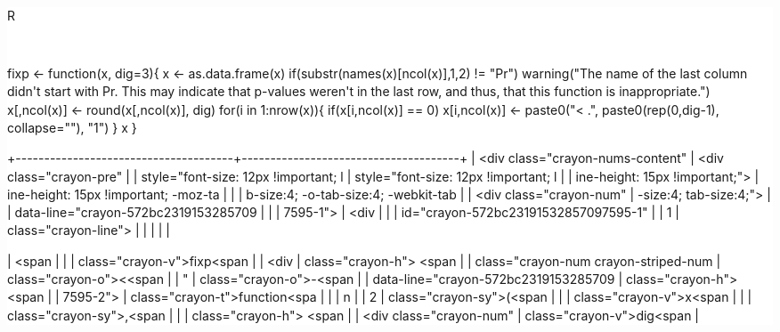 </div>

<span class="crayon-language">R</span>

</div>

</div>

<div class="crayon-info"
style="min-height: 16.8px !important; line-height: 16.8px !important;">

</div>

<div class="crayon-plain-wrap">

fixp &lt;- function(x, dig=3){ x &lt;- as.data.frame(x)
if(substr(names(x)\[ncol(x)\],1,2) != "Pr") warning("The name of the
last column didn't start with Pr. This may indicate that p-values
weren't in the last row, and thus, that this function is
inappropriate.") x\[,ncol(x)\] &lt;- round(x\[,ncol(x)\], dig) for(i in
1:nrow(x)){ if(x\[i,ncol(x)\] == 0) x\[i,ncol(x)\] &lt;- paste0("&lt;
.", paste0(rep(0,dig-1), collapse=""), "1") } x }

</div>

<div class="crayon-main" style="">

+--------------------------------------+--------------------------------------+
| <div class="crayon-nums-content"     | <div class="crayon-pre"              |
| style="font-size: 12px !important; l | style="font-size: 12px !important; l |
| ine-height: 15px !important;">       | ine-height: 15px !important; -moz-ta |
|                                      | b-size:4; -o-tab-size:4; -webkit-tab |
| <div class="crayon-num"              | -size:4; tab-size:4;">               |
| data-line="crayon-572bc2319153285709 |                                      |
| 7595-1">                             | <div                                 |
|                                      | id="crayon-572bc23191532857097595-1" |
| 1                                    | class="crayon-line">                 |
|                                      |                                      |
| </div>                               | <span                                |
|                                      | class="crayon-v">fixp</span><span    |
| <div                                 | class="crayon-h"> </span><span       |
| class="crayon-num crayon-striped-num | class="crayon-o">&lt;</span><span    |
| "                                    | class="crayon-o">-</span><span       |
| data-line="crayon-572bc2319153285709 | class="crayon-h"> </span><span       |
| 7595-2">                             | class="crayon-t">function</span><spa |
|                                      | n                                    |
| 2                                    | class="crayon-sy">(</span><span      |
|                                      | class="crayon-v">x</span><span       |
| </div>                               | class="crayon-sy">,</span><span      |
|                                      | class="crayon-h"> </span><span       |
| <div class="crayon-num"              | class="crayon-v">dig</span><span     |